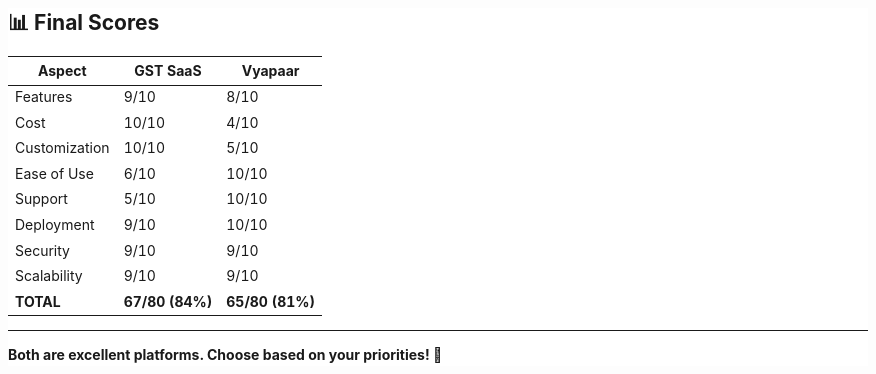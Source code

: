 
## 📊 Final Scores

| Aspect | GST SaaS | Vyapaar |
|--------|----------|---------|
| Features | 9/10 | 8/10 |
| Cost | 10/10 | 4/10 |
| Customization | 10/10 | 5/10 |
| Ease of Use | 6/10 | 10/10 |
| Support | 5/10 | 10/10 |
| Deployment | 9/10 | 10/10 |
| Security | 9/10 | 9/10 |
| Scalability | 9/10 | 9/10 |
| **TOTAL** | **67/80 (84%)** | **65/80 (81%)** |

---

**Both are excellent platforms. Choose based on your priorities! 🚀**

